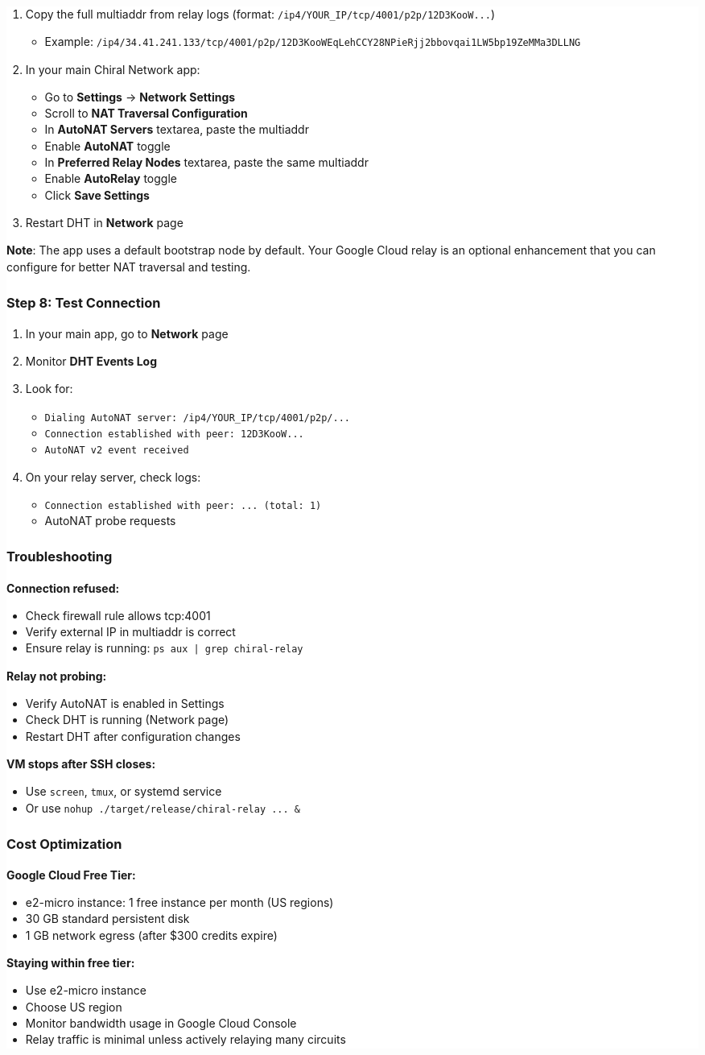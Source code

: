 1. Copy the full multiaddr from relay logs (format: `/ip4/YOUR_IP/tcp/4001/p2p/12D3KooW...`)
   - Example: `/ip4/34.41.241.133/tcp/4001/p2p/12D3KooWEqLehCCY28NPieRjj2bbovqai1LW5bp19ZeMMa3DLLNG`

2. In your main Chiral Network app:
   - Go to **Settings** → **Network Settings**
   - Scroll to **NAT Traversal Configuration**
   - In **AutoNAT Servers** textarea, paste the multiaddr
   - Enable **AutoNAT** toggle
   - In **Preferred Relay Nodes** textarea, paste the same multiaddr
   - Enable **AutoRelay** toggle
   - Click **Save Settings**

3. Restart DHT in **Network** page

**Note**: The app uses a default bootstrap node by default. Your Google Cloud relay is an optional enhancement that you can configure for better NAT traversal and testing.

### Step 8: Test Connection

1. In your main app, go to **Network** page
2. Monitor **DHT Events Log**
3. Look for:
   - `Dialing AutoNAT server: /ip4/YOUR_IP/tcp/4001/p2p/...`
   - `Connection established with peer: 12D3KooW...`
   - `AutoNAT v2 event received`

4. On your relay server, check logs:
   - `Connection established with peer: ... (total: 1)`
   - AutoNAT probe requests

### Troubleshooting

**Connection refused:**
- Check firewall rule allows tcp:4001
- Verify external IP in multiaddr is correct
- Ensure relay is running: `ps aux | grep chiral-relay`

**Relay not probing:**
- Verify AutoNAT is enabled in Settings
- Check DHT is running (Network page)
- Restart DHT after configuration changes

**VM stops after SSH closes:**
- Use `screen`, `tmux`, or systemd service
- Or use `nohup ./target/release/chiral-relay ... &`

### Cost Optimization

**Google Cloud Free Tier:**
- e2-micro instance: 1 free instance per month (US regions)
- 30 GB standard persistent disk
- 1 GB network egress (after $300 credits expire)

**Staying within free tier:**
- Use e2-micro instance
- Choose US region
- Monitor bandwidth usage in Google Cloud Console
- Relay traffic is minimal unless actively relaying many circuits
